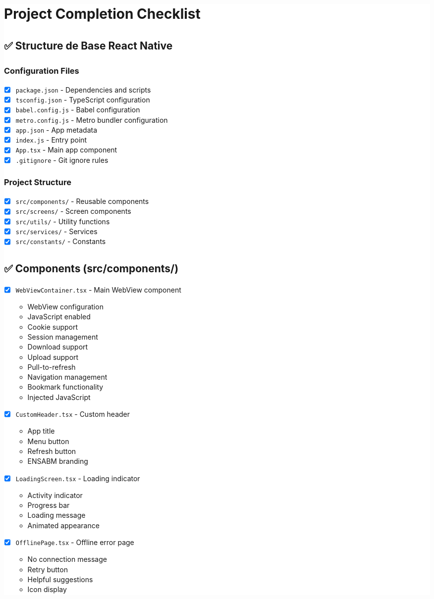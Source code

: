 # Project Completion Checklist

## ✅ Structure de Base React Native

### Configuration Files
- [x] `package.json` - Dependencies and scripts
- [x] `tsconfig.json` - TypeScript configuration
- [x] `babel.config.js` - Babel configuration
- [x] `metro.config.js` - Metro bundler configuration
- [x] `app.json` - App metadata
- [x] `index.js` - Entry point
- [x] `App.tsx` - Main app component
- [x] `.gitignore` - Git ignore rules

### Project Structure
- [x] `src/components/` - Reusable components
- [x] `src/screens/` - Screen components
- [x] `src/utils/` - Utility functions
- [x] `src/services/` - Services
- [x] `src/constants/` - Constants

## ✅ Components (src/components/)

- [x] `WebViewContainer.tsx` - Main WebView component
  - WebView configuration
  - JavaScript enabled
  - Cookie support
  - Session management
  - Download support
  - Upload support
  - Pull-to-refresh
  - Navigation management
  - Bookmark functionality
  - Injected JavaScript

- [x] `CustomHeader.tsx` - Custom header
  - App title
  - Menu button
  - Refresh button
  - ENSABM branding

- [x] `LoadingScreen.tsx` - Loading indicator
  - Activity indicator
  - Progress bar
  - Loading message
  - Animated appearance

- [x] `OfflinePage.tsx` - Offline error page
  - No connection message
  - Retry button
  - Helpful suggestions
  - Icon display
